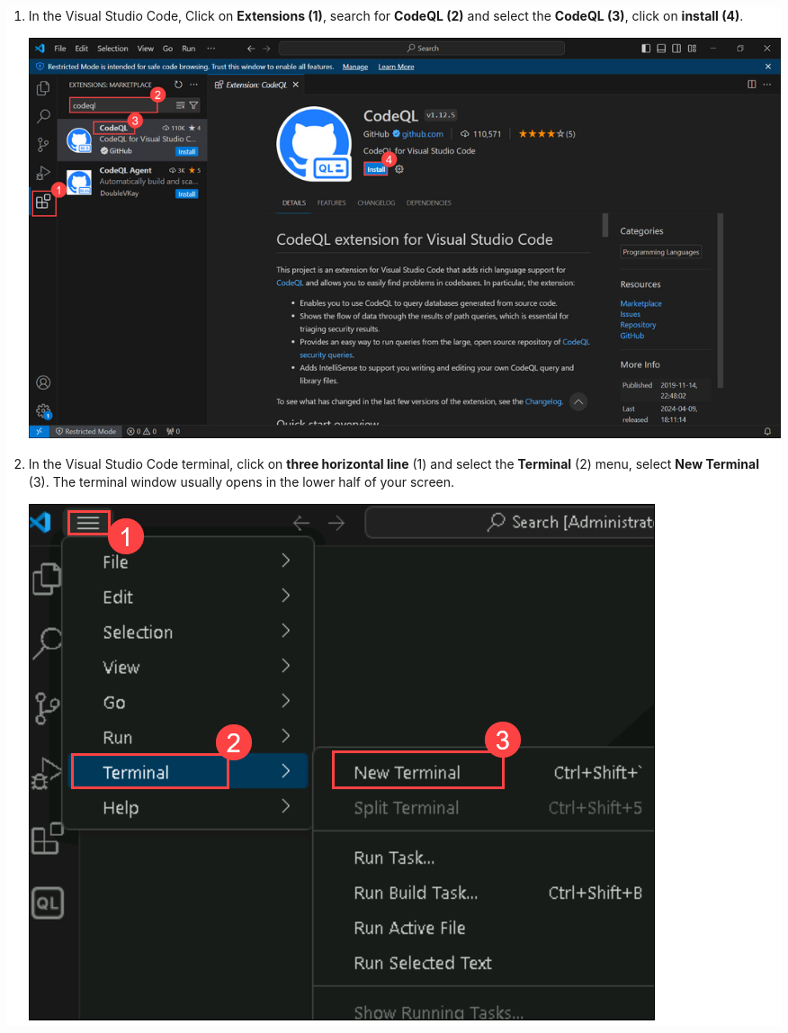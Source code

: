 1. In the Visual Studio Code, Click on **Extensions (1)**, search for **CodeQL (2)** and select the **CodeQL (3)**, click on **install (4)**.

    ![Picture1](./images/vscodeql1.jpg)

1. In the Visual Studio Code terminal, click on **three horizontal line** (1) and select the **Terminal** (2) menu, select **New Terminal** (3). The terminal window usually opens in the lower half of your screen.

    ![Picture1](./images/sec5.png)
